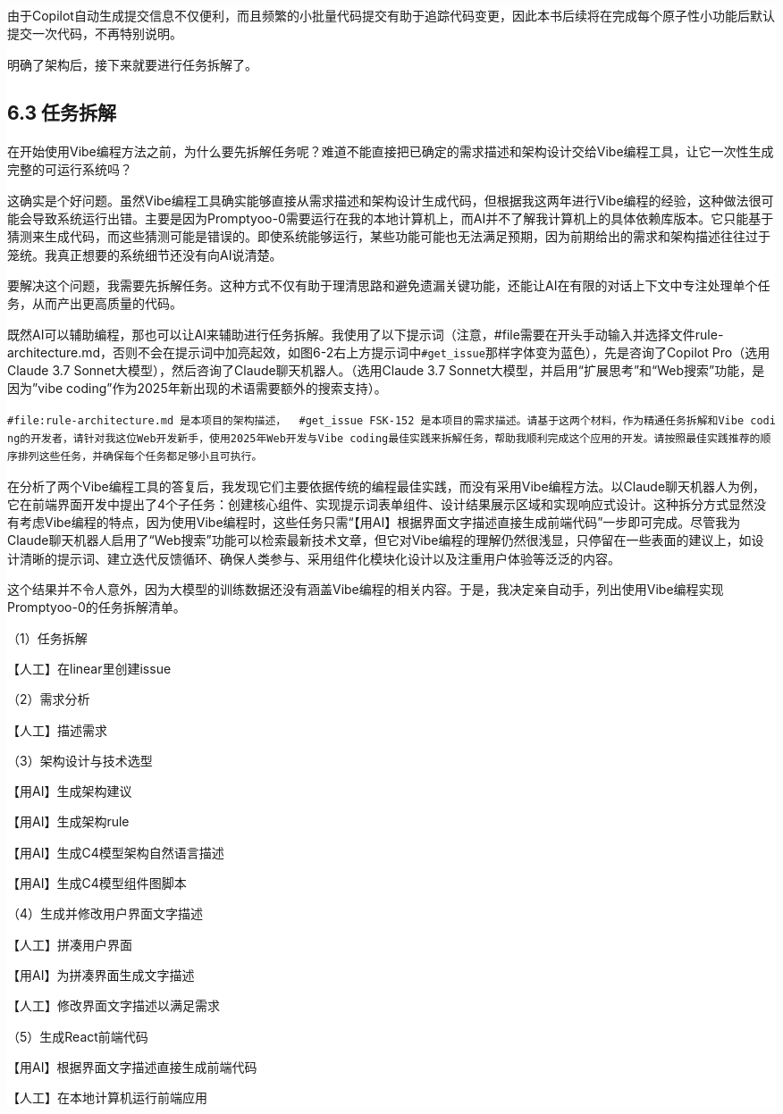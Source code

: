 由于Copilot自动生成提交信息不仅便利，而且频繁的小批量代码提交有助于追踪代码变更，因此本书后续将在完成每个原子性小功能后默认提交一次代码，不再特别说明。

明确了架构后，接下来就要进行任务拆解了。

## 6.3 任务拆解

在开始使用Vibe编程方法之前，为什么要先拆解任务呢？难道不能直接把已确定的需求描述和架构设计交给Vibe编程工具，让它一次性生成完整的可运行系统吗？

这确实是个好问题。虽然Vibe编程工具确实能够直接从需求描述和架构设计生成代码，但根据我这两年进行Vibe编程的经验，这种做法很可能会导致系统运行出错。主要是因为Promptyoo-0需要运行在我的本地计算机上，而AI并不了解我计算机上的具体依赖库版本。它只能基于猜测来生成代码，而这些猜测可能是错误的。即使系统能够运行，某些功能可能也无法满足预期，因为前期给出的需求和架构描述往往过于笼统。我真正想要的系统细节还没有向AI说清楚。

要解决这个问题，我需要先拆解任务。这种方式不仅有助于理清思路和避免遗漏关键功能，还能让AI在有限的对话上下文中专注处理单个任务，从而产出更高质量的代码。

既然AI可以辅助编程，那也可以让AI来辅助进行任务拆解。我使用了以下提示词（注意，#file需要在开头手动输入并选择文件rule-architecture.md，否则不会在提示词中加亮起效，如图6-2右上方提示词中`#get_issue`那样字体变为蓝色），先是咨询了Copilot Pro（选用Claude 3.7 Sonnet大模型），然后咨询了Claude聊天机器人。（选用Claude 3.7 Sonnet大模型，并启用“扩展思考”和“Web搜索”功能，是因为”vibe coding”作为2025年新出现的术语需要额外的搜索支持）。

```markdown
#file:rule-architecture.md 是本项目的架构描述，  #get_issue FSK-152 是本项目的需求描述。请基于这两个材料，作为精通任务拆解和Vibe coding的开发者，请针对我这位Web开发新手，使用2025年Web开发与Vibe coding最佳实践来拆解任务，帮助我顺利完成这个应用的开发。请按照最佳实践推荐的顺序排列这些任务，并确保每个任务都足够小且可执行。
```

在分析了两个Vibe编程工具的答复后，我发现它们主要依据传统的编程最佳实践，而没有采用Vibe编程方法。以Claude聊天机器人为例，它在前端界面开发中提出了4个子任务：创建核心组件、实现提示词表单组件、设计结果展示区域和实现响应式设计。这种拆分方式显然没有考虑Vibe编程的特点，因为使用Vibe编程时，这些任务只需“【用AI】根据界面文字描述直接生成前端代码”一步即可完成。尽管我为Claude聊天机器人启用了“Web搜索”功能可以检索最新技术文章，但它对Vibe编程的理解仍然很浅显，只停留在一些表面的建议上，如设计清晰的提示词、建立迭代反馈循环、确保人类参与、采用组件化模块化设计以及注重用户体验等泛泛的内容。

这个结果并不令人意外，因为大模型的训练数据还没有涵盖Vibe编程的相关内容。于是，我决定亲自动手，列出使用Vibe编程实现Promptyoo-0的任务拆解清单。

（1）任务拆解

【人工】在linear里创建issue

（2）需求分析

【人工】描述需求

（3）架构设计与技术选型

【用AI】生成架构建议

【用AI】生成架构rule

【用AI】生成C4模型架构自然语言描述

【用AI】生成C4模型组件图脚本

（4）生成并修改用户界面文字描述

【人工】拼凑用户界面

【用AI】为拼凑界面生成文字描述

【人工】修改界面文字描述以满足需求

（5）生成React前端代码

【用AI】根据界面文字描述直接生成前端代码

【人工】在本地计算机运行前端应用
